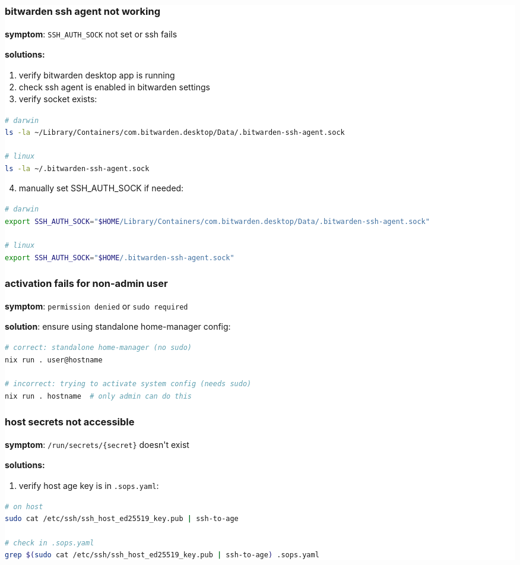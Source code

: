 ### bitwarden ssh agent not working

**symptom**: `SSH_AUTH_SOCK` not set or ssh fails

**solutions:**

1. verify bitwarden desktop app is running
2. check ssh agent is enabled in bitwarden settings
3. verify socket exists:
```bash
# darwin
ls -la ~/Library/Containers/com.bitwarden.desktop/Data/.bitwarden-ssh-agent.sock

# linux
ls -la ~/.bitwarden-ssh-agent.sock
```

4. manually set SSH_AUTH_SOCK if needed:
```bash
# darwin
export SSH_AUTH_SOCK="$HOME/Library/Containers/com.bitwarden.desktop/Data/.bitwarden-ssh-agent.sock"

# linux
export SSH_AUTH_SOCK="$HOME/.bitwarden-ssh-agent.sock"
```

### activation fails for non-admin user

**symptom**: `permission denied` or `sudo required`

**solution**: ensure using standalone home-manager config:

```bash
# correct: standalone home-manager (no sudo)
nix run . user@hostname

# incorrect: trying to activate system config (needs sudo)
nix run . hostname  # only admin can do this
```

### host secrets not accessible

**symptom**: `/run/secrets/{secret}` doesn't exist

**solutions:**

1. verify host age key is in `.sops.yaml`:
```bash
# on host
sudo cat /etc/ssh/ssh_host_ed25519_key.pub | ssh-to-age

# check in .sops.yaml
grep $(sudo cat /etc/ssh/ssh_host_ed25519_key.pub | ssh-to-age) .sops.yaml
```
